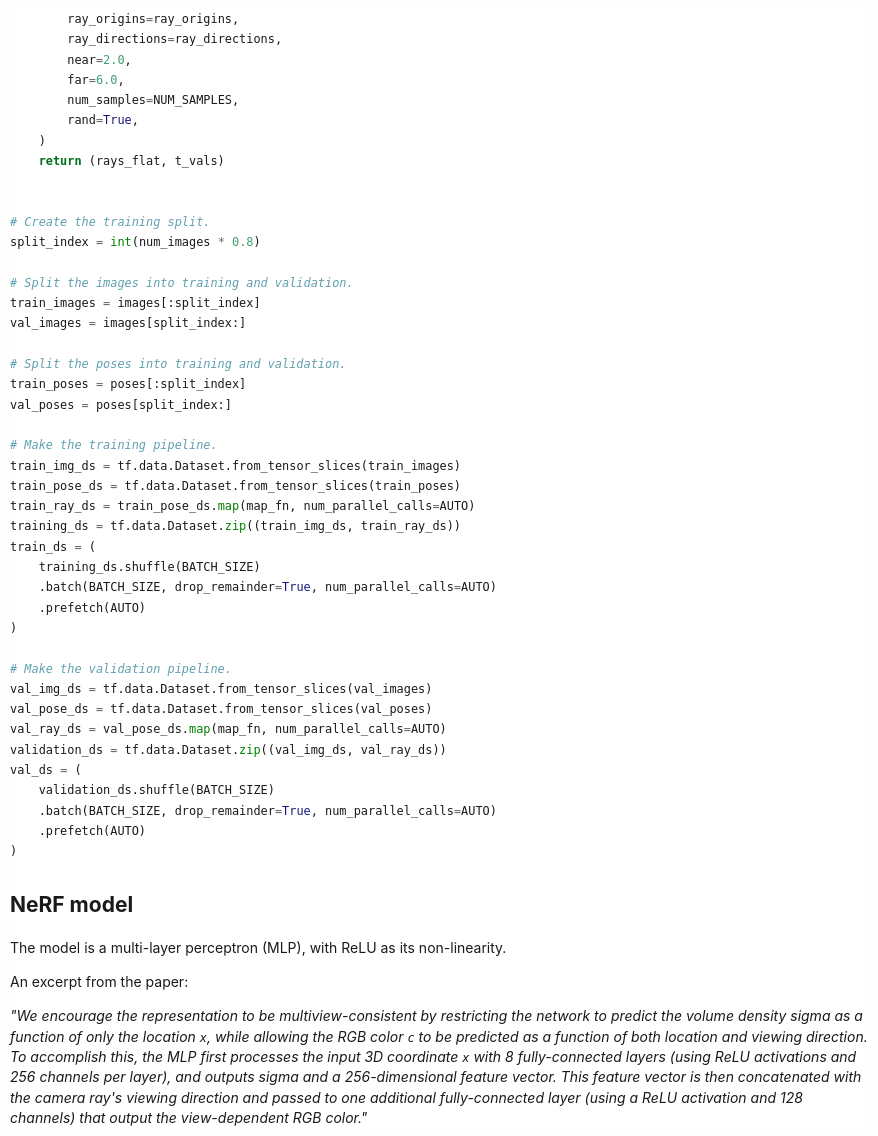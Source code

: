 ```python
        ray_origins=ray_origins,
        ray_directions=ray_directions,
        near=2.0,
        far=6.0,
        num_samples=NUM_SAMPLES,
        rand=True,
    )
    return (rays_flat, t_vals)


# Create the training split.
split_index = int(num_images * 0.8)

# Split the images into training and validation.
train_images = images[:split_index]
val_images = images[split_index:]

# Split the poses into training and validation.
train_poses = poses[:split_index]
val_poses = poses[split_index:]

# Make the training pipeline.
train_img_ds = tf.data.Dataset.from_tensor_slices(train_images)
train_pose_ds = tf.data.Dataset.from_tensor_slices(train_poses)
train_ray_ds = train_pose_ds.map(map_fn, num_parallel_calls=AUTO)
training_ds = tf.data.Dataset.zip((train_img_ds, train_ray_ds))
train_ds = (
    training_ds.shuffle(BATCH_SIZE)
    .batch(BATCH_SIZE, drop_remainder=True, num_parallel_calls=AUTO)
    .prefetch(AUTO)
)

# Make the validation pipeline.
val_img_ds = tf.data.Dataset.from_tensor_slices(val_images)
val_pose_ds = tf.data.Dataset.from_tensor_slices(val_poses)
val_ray_ds = val_pose_ds.map(map_fn, num_parallel_calls=AUTO)
validation_ds = tf.data.Dataset.zip((val_img_ds, val_ray_ds))
val_ds = (
    validation_ds.shuffle(BATCH_SIZE)
    .batch(BATCH_SIZE, drop_remainder=True, num_parallel_calls=AUTO)
    .prefetch(AUTO)
)
```

## NeRF model

The model is a multi-layer perceptron (MLP), with ReLU as its non-linearity.

An excerpt from the paper:

_"We encourage the representation to be multiview-consistent by restricting the network to predict the volume density sigma as a function of only the location `x`, while allowing the RGB color `c` to be predicted as a function of both location and viewing direction. To accomplish this, the MLP first processes the input 3D coordinate `x` with 8 fully-connected layers (using ReLU activations and 256 channels per layer), and outputs sigma and a 256-dimensional feature vector. This feature vector is then concatenated with the camera ray's viewing direction and passed to one additional fully-connected layer (using a ReLU activation and 128 channels) that output the view-dependent RGB color."_

